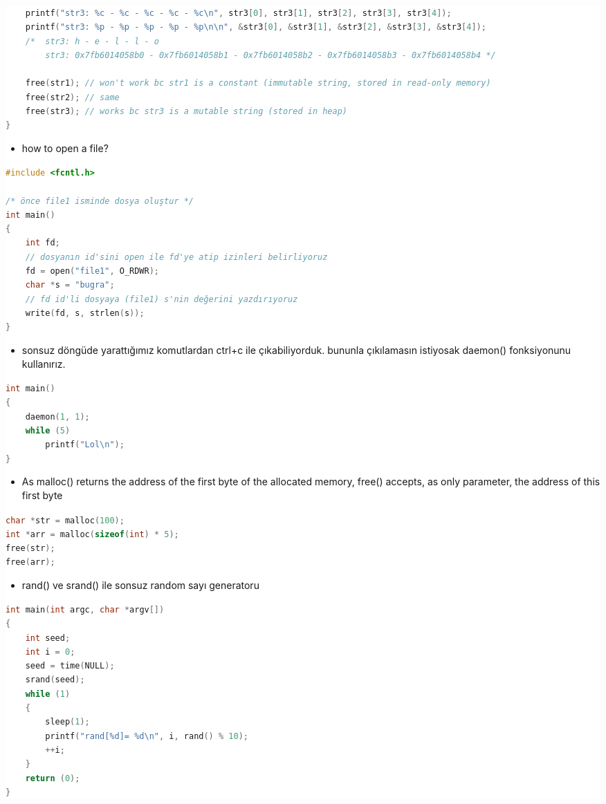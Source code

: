 ```c
    printf("str3: %c - %c - %c - %c - %c\n", str3[0], str3[1], str3[2], str3[3], str3[4]);
    printf("str3: %p - %p - %p - %p - %p\n\n", &str3[0], &str3[1], &str3[2], &str3[3], &str3[4]);
    /*  str3: h - e - l - l - o
        str3: 0x7fb6014058b0 - 0x7fb6014058b1 - 0x7fb6014058b2 - 0x7fb6014058b3 - 0x7fb6014058b4 */

    free(str1); // won't work bc str1 is a constant (immutable string, stored in read-only memory)
    free(str2); // same
    free(str3); // works bc str3 is a mutable string (stored in heap)
}
```

- how to open a file?

```c
#include <fcntl.h>

/* önce file1 isminde dosya oluştur */
int main()
{
    int fd;
    // dosyanın id'sini open ile fd'ye atip izinleri belirliyoruz
    fd = open("file1", O_RDWR);
    char *s = "bugra";
    // fd id'li dosyaya (file1) s'nin değerini yazdırıyoruz
    write(fd, s, strlen(s));
}
```

- sonsuz döngüde yarattığımız komutlardan ctrl+c ile çıkabiliyorduk. bununla çıkılamasın istiyosak daemon() fonksiyonunu kullanırız.

```c
int main()
{
    daemon(1, 1);
    while (5)
        printf("Lol\n");
}
```

- As malloc() returns the address of the first byte of the allocated memory, free() accepts, as only parameter, the address of this first byte

```c
char *str = malloc(100);
int *arr = malloc(sizeof(int) * 5);
free(str);
free(arr);
```

- rand() ve srand() ile sonsuz random sayı generatoru

```c
int	main(int argc, char *argv[])
{
	int seed;
	int i = 0;
	seed = time(NULL);
	srand(seed);
	while (1)
	{
		sleep(1);
		printf("rand[%d]= %d\n", i, rand() % 10);
		++i;
	}
	return (0);
}
```
